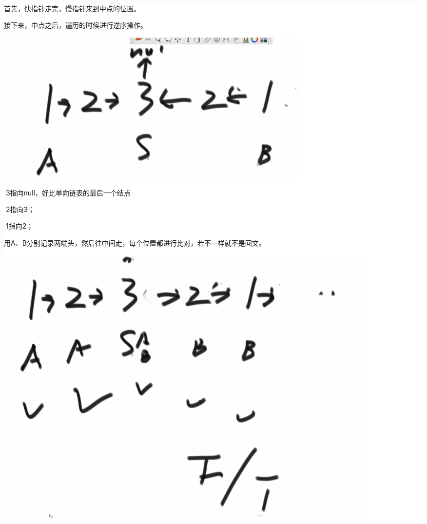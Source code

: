 首先，快指针走完，慢指针来到中点的位置。

接下来，中点之后，遍历的时候进行逆序操作。

![image-20210802193548871](课程笔记.assets/image-20210802193548871.png)

​	3指向null，好比单向链表的最后一个结点

​	2指向3；

​	1指向2；

用A、B分别记录两端头，然后往中间走，每个位置都进行比对，若不一样就不是回文。

![image-20210802193701954](课程笔记.assets/image-20210802193701954.png)
